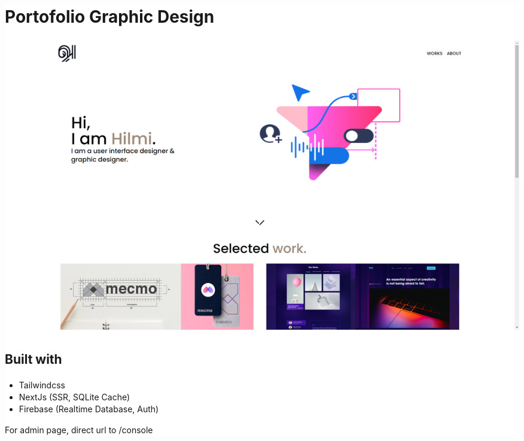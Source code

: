 # Portofolio Graphic Design

<img src="./screenshot/homepage.png" style="width: 100%;height: auto;" />

## Built with
* Tailwindcss
* NextJs (SSR, SQLite Cache)
* Firebase (Realtime Database, Auth)

For admin page, direct url to /console
